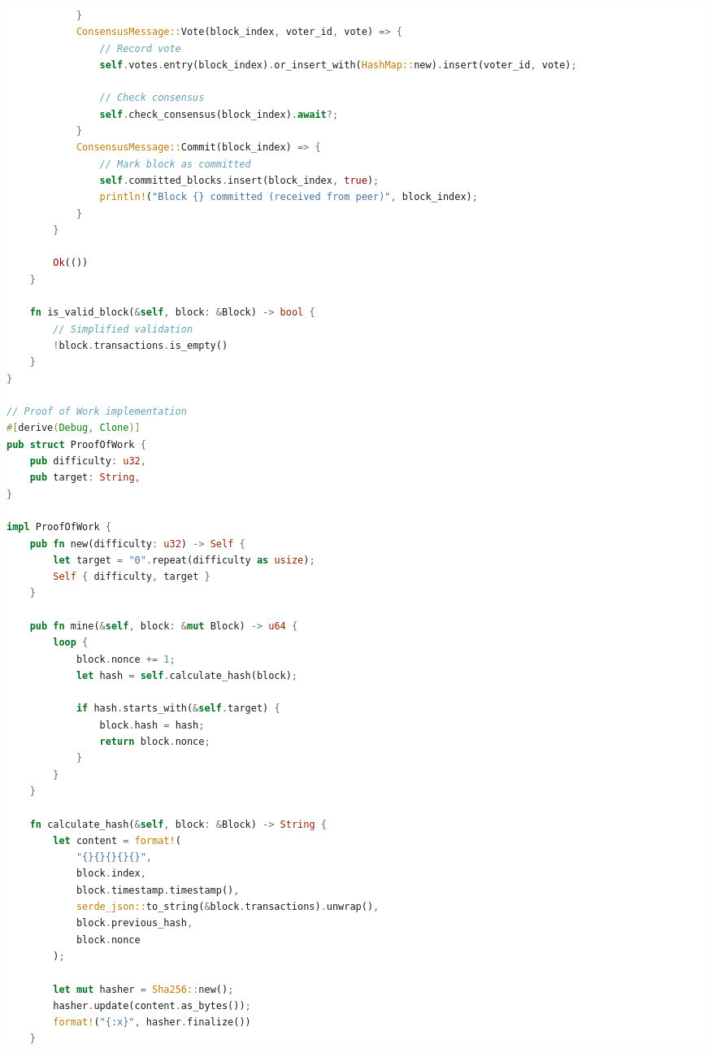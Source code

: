 ```rust
            }
            ConsensusMessage::Vote(block_index, voter_id, vote) => {
                // Record vote
                self.votes.entry(block_index).or_insert_with(HashMap::new).insert(voter_id, vote);
                
                // Check consensus
                self.check_consensus(block_index).await?;
            }
            ConsensusMessage::Commit(block_index) => {
                // Mark block as committed
                self.committed_blocks.insert(block_index, true);
                println!("Block {} committed (received from peer)", block_index);
            }
        }

        Ok(())
    }

    fn is_valid_block(&self, block: &Block) -> bool {
        // Simplified validation
        !block.transactions.is_empty()
    }
}

// Proof of Work implementation
#[derive(Debug, Clone)]
pub struct ProofOfWork {
    pub difficulty: u32,
    pub target: String,
}

impl ProofOfWork {
    pub fn new(difficulty: u32) -> Self {
        let target = "0".repeat(difficulty as usize);
        Self { difficulty, target }
    }

    pub fn mine(&self, block: &mut Block) -> u64 {
        loop {
            block.nonce += 1;
            let hash = self.calculate_hash(block);
            
            if hash.starts_with(&self.target) {
                block.hash = hash;
                return block.nonce;
            }
        }
    }

    fn calculate_hash(&self, block: &Block) -> String {
        let content = format!(
            "{}{}{}{}{}",
            block.index,
            block.timestamp.timestamp(),
            serde_json::to_string(&block.transactions).unwrap(),
            block.previous_hash,
            block.nonce
        );

        let mut hasher = Sha256::new();
        hasher.update(content.as_bytes());
        format!("{:x}", hasher.finalize())
    }
```